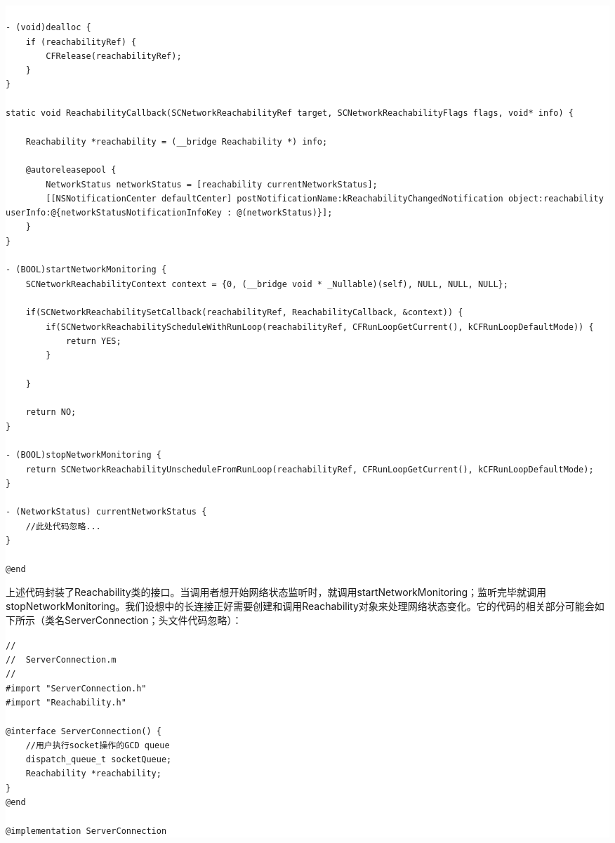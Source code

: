 ```objc

- (void)dealloc {
    if (reachabilityRef) {
        CFRelease(reachabilityRef);
    }
}

static void ReachabilityCallback(SCNetworkReachabilityRef target, SCNetworkReachabilityFlags flags, void* info) {
    
    Reachability *reachability = (__bridge Reachability *) info;
    
    @autoreleasepool {
        NetworkStatus networkStatus = [reachability currentNetworkStatus];
        [[NSNotificationCenter defaultCenter] postNotificationName:kReachabilityChangedNotification object:reachability userInfo:@{networkStatusNotificationInfoKey : @(networkStatus)}];
    }
}

- (BOOL)startNetworkMonitoring {
    SCNetworkReachabilityContext context = {0, (__bridge void * _Nullable)(self), NULL, NULL, NULL};
    
    if(SCNetworkReachabilitySetCallback(reachabilityRef, ReachabilityCallback, &context)) {
        if(SCNetworkReachabilityScheduleWithRunLoop(reachabilityRef, CFRunLoopGetCurrent(), kCFRunLoopDefaultMode)) {
            return YES;
        }
        
    }
    
    return NO;
}

- (BOOL)stopNetworkMonitoring {
    return SCNetworkReachabilityUnscheduleFromRunLoop(reachabilityRef, CFRunLoopGetCurrent(), kCFRunLoopDefaultMode);
}

- (NetworkStatus) currentNetworkStatus {
    //此处代码忽略...
}

@end
```

上述代码封装了Reachability类的接口。当调用者想开始网络状态监听时，就调用startNetworkMonitoring；监听完毕就调用stopNetworkMonitoring。我们设想中的长连接正好需要创建和调用Reachability对象来处理网络状态变化。它的代码的相关部分可能会如下所示（类名ServerConnection；头文件代码忽略）：

```objc
//
//  ServerConnection.m
//
#import "ServerConnection.h"
#import "Reachability.h"

@interface ServerConnection() {
    //用户执行socket操作的GCD queue
    dispatch_queue_t socketQueue;
    Reachability *reachability;
}
@end

@implementation ServerConnection
```
